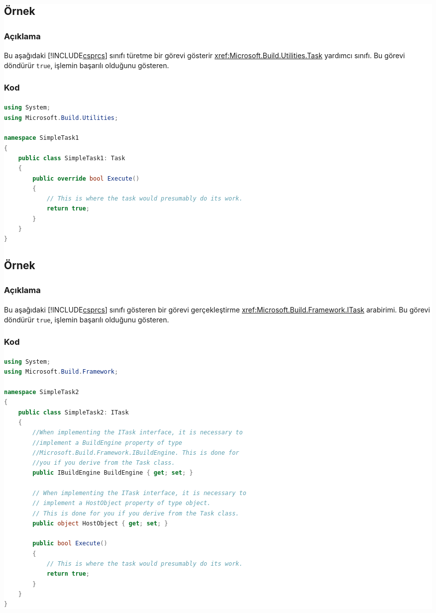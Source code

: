 ## <a name="example"></a>Örnek

### <a name="description"></a>Açıklama
 Bu aşağıdaki [!INCLUDE[csprcs](../data-tools/includes/csprcs_md.md)] sınıfı türetme bir görevi gösterir <xref:Microsoft.Build.Utilities.Task> yardımcı sınıfı. Bu görevi döndürür `true`, işlemin başarılı olduğunu gösteren.

### <a name="code"></a>Kod

```csharp
using System;
using Microsoft.Build.Utilities;

namespace SimpleTask1
{
    public class SimpleTask1: Task
    {
        public override bool Execute()
        {
            // This is where the task would presumably do its work.
            return true;
        }
    }
}
```

## <a name="example"></a>Örnek

### <a name="description"></a>Açıklama
 Bu aşağıdaki [!INCLUDE[csprcs](../data-tools/includes/csprcs_md.md)] sınıfı gösteren bir görevi gerçekleştirme <xref:Microsoft.Build.Framework.ITask> arabirimi. Bu görevi döndürür `true`, işlemin başarılı olduğunu gösteren.

### <a name="code"></a>Kod

```csharp
using System;
using Microsoft.Build.Framework;

namespace SimpleTask2
{
    public class SimpleTask2: ITask
    {
        //When implementing the ITask interface, it is necessary to
        //implement a BuildEngine property of type
        //Microsoft.Build.Framework.IBuildEngine. This is done for
        //you if you derive from the Task class.
        public IBuildEngine BuildEngine { get; set; }

        // When implementing the ITask interface, it is necessary to
        // implement a HostObject property of type object.
        // This is done for you if you derive from the Task class.
        public object HostObject { get; set; }

        public bool Execute()
        {
            // This is where the task would presumably do its work.
            return true;
        }
    }
}
```
